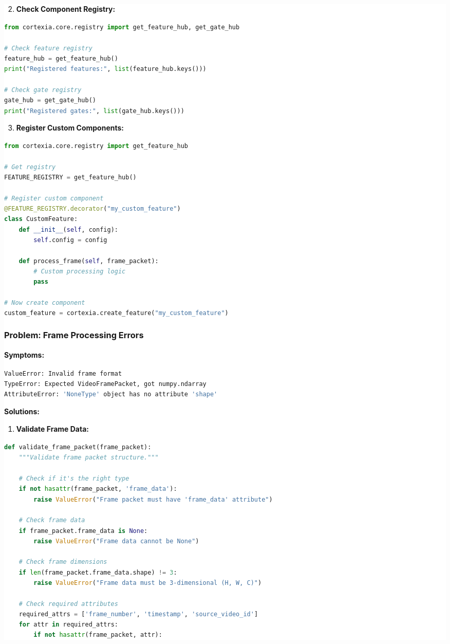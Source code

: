 2. **Check Component Registry:**
```python
from cortexia.core.registry import get_feature_hub, get_gate_hub

# Check feature registry
feature_hub = get_feature_hub()
print("Registered features:", list(feature_hub.keys()))

# Check gate registry
gate_hub = get_gate_hub()
print("Registered gates:", list(gate_hub.keys()))
```

3. **Register Custom Components:**
```python
from cortexia.core.registry import get_feature_hub

# Get registry
FEATURE_REGISTRY = get_feature_hub()

# Register custom component
@FEATURE_REGISTRY.decorator("my_custom_feature")
class CustomFeature:
    def __init__(self, config):
        self.config = config
    
    def process_frame(self, frame_packet):
        # Custom processing logic
        pass

# Now create component
custom_feature = cortexia.create_feature("my_custom_feature")
```

### Problem: Frame Processing Errors

**Symptoms:**
```bash
ValueError: Invalid frame format
TypeError: Expected VideoFramePacket, got numpy.ndarray
AttributeError: 'NoneType' object has no attribute 'shape'
```

**Solutions:**

1. **Validate Frame Data:**
```python
def validate_frame_packet(frame_packet):
    """Validate frame packet structure."""
    
    # Check if it's the right type
    if not hasattr(frame_packet, 'frame_data'):
        raise ValueError("Frame packet must have 'frame_data' attribute")
    
    # Check frame data
    if frame_packet.frame_data is None:
        raise ValueError("Frame data cannot be None")
    
    # Check frame dimensions
    if len(frame_packet.frame_data.shape) != 3:
        raise ValueError("Frame data must be 3-dimensional (H, W, C)")
    
    # Check required attributes
    required_attrs = ['frame_number', 'timestamp', 'source_video_id']
    for attr in required_attrs:
        if not hasattr(frame_packet, attr):
```